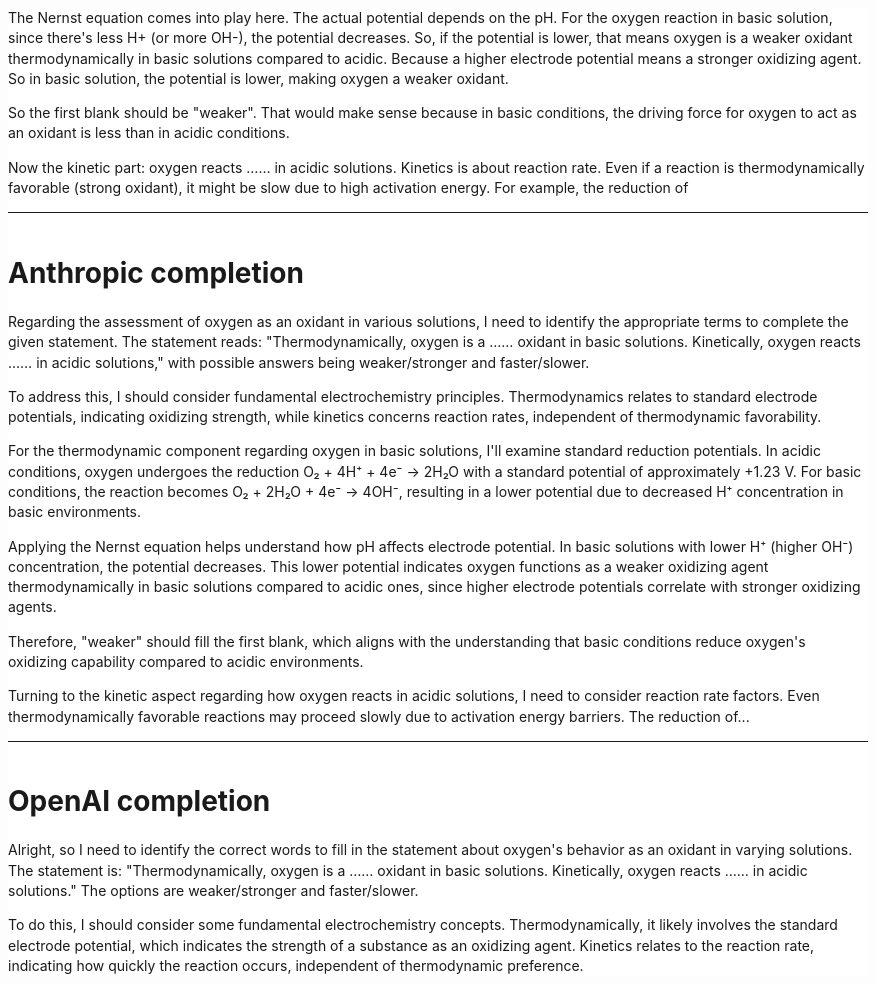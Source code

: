 The Nernst equation comes into play here. The actual potential depends on the pH. For the oxygen reaction in basic solution, since there's less H+ (or more OH-), the potential decreases. So, if the potential is lower, that means oxygen is a weaker oxidant thermodynamically in basic solutions compared to acidic. Because a higher electrode potential means a stronger oxidizing agent. So in basic solution, the potential is lower, making oxygen a weaker oxidant.

So the first blank should be "weaker". That would make sense because in basic conditions, the driving force for oxygen to act as an oxidant is less than in acidic conditions.

Now the kinetic part: oxygen reacts …… in acidic solutions. Kinetics is about reaction rate. Even if a reaction is thermodynamically favorable (strong oxidant), it might be slow due to high activation energy. For example, the reduction of

---

# Anthropic completion

Regarding the assessment of oxygen as an oxidant in various solutions, I need to identify the appropriate terms to complete the given statement. The statement reads: "Thermodynamically, oxygen is a …… oxidant in basic solutions. Kinetically, oxygen reacts …… in acidic solutions," with possible answers being weaker/stronger and faster/slower.

To address this, I should consider fundamental electrochemistry principles. Thermodynamics relates to standard electrode potentials, indicating oxidizing strength, while kinetics concerns reaction rates, independent of thermodynamic favorability.

For the thermodynamic component regarding oxygen in basic solutions, I'll examine standard reduction potentials. In acidic conditions, oxygen undergoes the reduction O₂ + 4H⁺ + 4e⁻ → 2H₂O with a standard potential of approximately +1.23 V. For basic conditions, the reaction becomes O₂ + 2H₂O + 4e⁻ → 4OH⁻, resulting in a lower potential due to decreased H⁺ concentration in basic environments.

Applying the Nernst equation helps understand how pH affects electrode potential. In basic solutions with lower H⁺ (higher OH⁻) concentration, the potential decreases. This lower potential indicates oxygen functions as a weaker oxidizing agent thermodynamically in basic solutions compared to acidic ones, since higher electrode potentials correlate with stronger oxidizing agents.

Therefore, "weaker" should fill the first blank, which aligns with the understanding that basic conditions reduce oxygen's oxidizing capability compared to acidic environments.

Turning to the kinetic aspect regarding how oxygen reacts in acidic solutions, I need to consider reaction rate factors. Even thermodynamically favorable reactions may proceed slowly due to activation energy barriers. The reduction of...

---

# OpenAI completion

Alright, so I need to identify the correct words to fill in the statement about oxygen's behavior as an oxidant in varying solutions. The statement is: "Thermodynamically, oxygen is a …… oxidant in basic solutions. Kinetically, oxygen reacts …… in acidic solutions." The options are weaker/stronger and faster/slower.

To do this, I should consider some fundamental electrochemistry concepts. Thermodynamically, it likely involves the standard electrode potential, which indicates the strength of a substance as an oxidizing agent. Kinetics relates to the reaction rate, indicating how quickly the reaction occurs, independent of thermodynamic preference.

